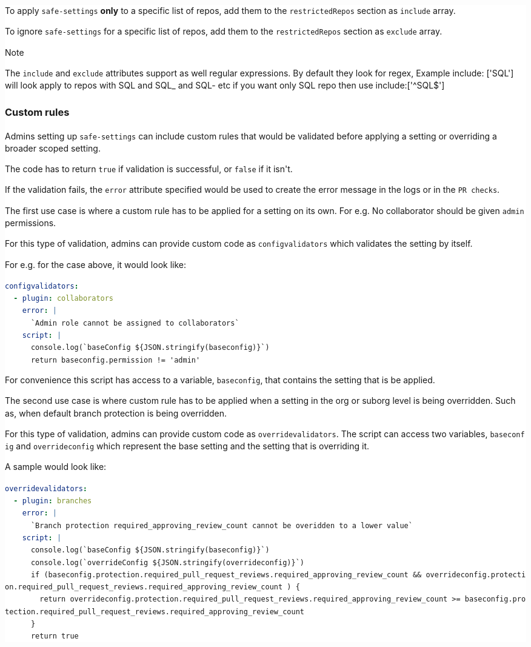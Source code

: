 To apply `safe-settings` __only__ to a specific list of repos, add them to the `restrictedRepos` section as `include` array.

To ignore `safe-settings` for a specific list of repos, add them to the `restrictedRepos` section as `exclude` array.

> [!NOTE]
> The `include` and `exclude` attributes support as well regular expressions.
> By default they look for regex, Example include: ['SQL'] will look apply to repos with SQL and SQL_ and SQL- etc if you want only SQL repo then use include:['^SQL$']

### Custom rules

Admins setting up `safe-settings` can include custom rules that would be validated before applying a setting or overriding a broader scoped setting.

The code has to return `true` if validation is successful, or `false` if it isn't.

If the validation fails, the `error` attribute specified would be used to create the error message in the logs or in the `PR checks`.

The first use case is where a custom rule has to be applied for a setting on its own. For e.g. No collaborator should be given `admin` permissions.

For this type of validation, admins can provide custom code as `configvalidators` which validates the setting by itself.

For e.g. for the case above, it would look like:
```yaml
configvalidators:
  - plugin: collaborators
    error: |
      `Admin role cannot be assigned to collaborators`
    script: |
      console.log(`baseConfig ${JSON.stringify(baseconfig)}`)
      return baseconfig.permission != 'admin'
```

For convenience this script has access to a variable, `baseconfig`, that contains the setting that is be applied.

The second use case is where custom rule has to be applied when a setting in the org or suborg level is being overridden. Such as, when default branch protection is being overridden.

For this type of validation, admins can provide custom code as `overridevalidators`. The script can access two variables, `baseconfig` and `overrideconfig` which represent the base setting and the setting that is overriding it.

A sample would look like:

```yaml
overridevalidators:
  - plugin: branches
    error: |
      `Branch protection required_approving_review_count cannot be overidden to a lower value`
    script: |
      console.log(`baseConfig ${JSON.stringify(baseconfig)}`)
      console.log(`overrideConfig ${JSON.stringify(overrideconfig)}`)
      if (baseconfig.protection.required_pull_request_reviews.required_approving_review_count && overrideconfig.protection.required_pull_request_reviews.required_approving_review_count ) {
        return overrideconfig.protection.required_pull_request_reviews.required_approving_review_count >= baseconfig.protection.required_pull_request_reviews.required_approving_review_count
      }
      return true
```


[dependabot-link]: https://dependabot.com/
[dependabot-badge]: https://badgen.net/dependabot/probot/settings/?icon=dependabot
[github-actions-ci-link]: https://github.com/probot/settings/actions?query=workflow%3A%22Node.js+CI%22+branch%3Amaster
[github-actions-ci-badge]: https://github.com/probot/settings/workflows/Node.js%20CI/badge.svg